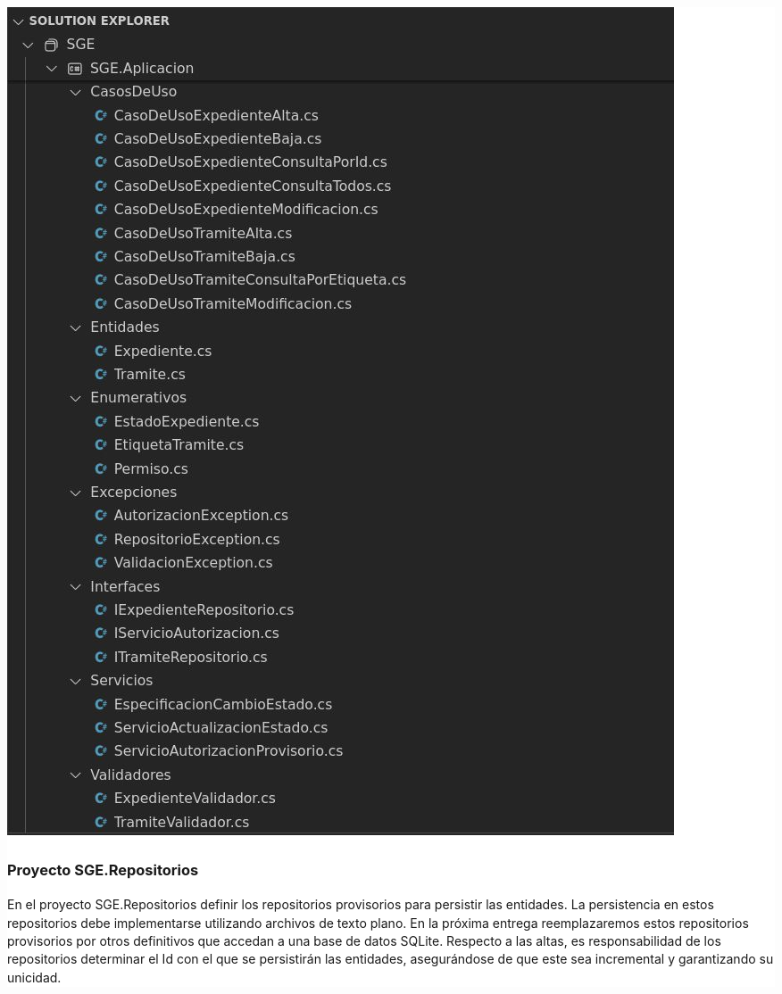 ![Alt text](Ejemplo-Posible_SGE_Aplicacion.jpg)

### Proyecto SGE.Repositorios

En el proyecto SGE.Repositorios definir los repositorios provisorios para persistir las entidades. La persistencia en estos repositorios debe implementarse utilizando archivos de texto plano. En la próxima entrega reemplazaremos estos repositorios provisorios por otros definitivos que accedan a una base de datos SQLite. Respecto a las altas, es responsabilidad de los repositorios determinar el Id con el que se persistirán las entidades, asegurándose de que este sea incremental y garantizando su unicidad.
